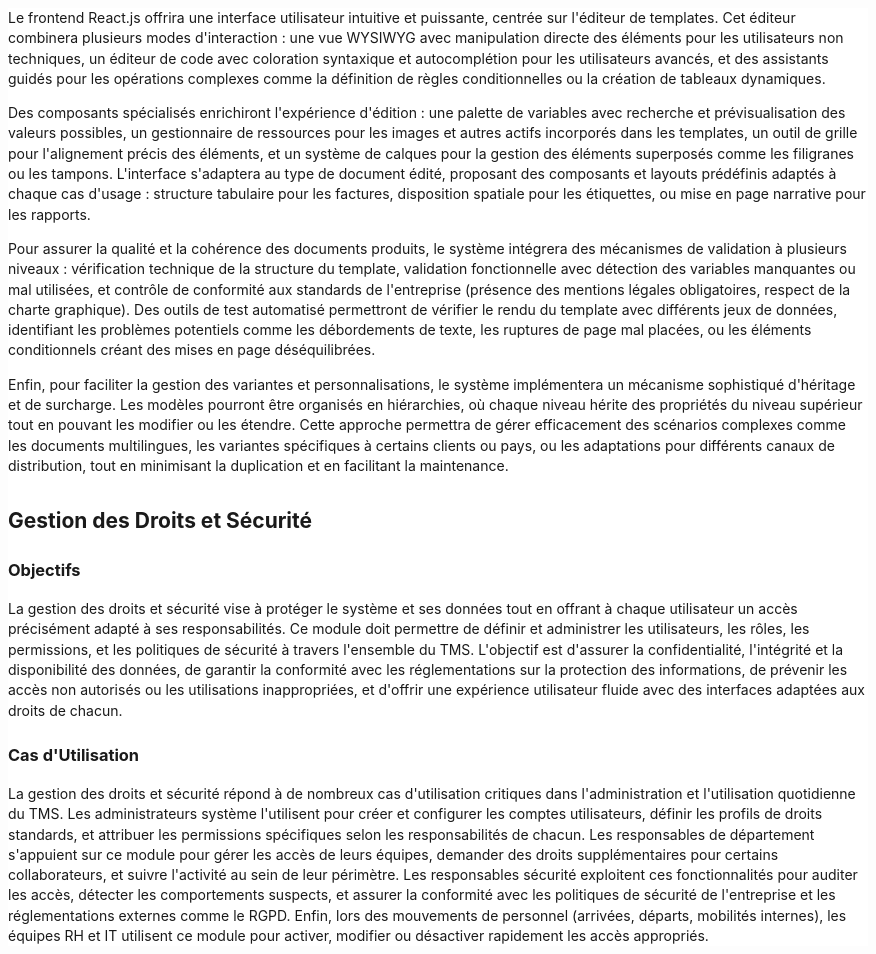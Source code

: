 Le frontend React.js offrira une interface utilisateur intuitive et puissante, centrée sur l'éditeur de templates. Cet éditeur combinera plusieurs modes d'interaction : une vue WYSIWYG avec manipulation directe des éléments pour les utilisateurs non techniques, un éditeur de code avec coloration syntaxique et autocomplétion pour les utilisateurs avancés, et des assistants guidés pour les opérations complexes comme la définition de règles conditionnelles ou la création de tableaux dynamiques.

Des composants spécialisés enrichiront l'expérience d'édition : une palette de variables avec recherche et prévisualisation des valeurs possibles, un gestionnaire de ressources pour les images et autres actifs incorporés dans les templates, un outil de grille pour l'alignement précis des éléments, et un système de calques pour la gestion des éléments superposés comme les filigranes ou les tampons. L'interface s'adaptera au type de document édité, proposant des composants et layouts prédéfinis adaptés à chaque cas d'usage : structure tabulaire pour les factures, disposition spatiale pour les étiquettes, ou mise en page narrative pour les rapports.

Pour assurer la qualité et la cohérence des documents produits, le système intégrera des mécanismes de validation à plusieurs niveaux : vérification technique de la structure du template, validation fonctionnelle avec détection des variables manquantes ou mal utilisées, et contrôle de conformité aux standards de l'entreprise (présence des mentions légales obligatoires, respect de la charte graphique). Des outils de test automatisé permettront de vérifier le rendu du template avec différents jeux de données, identifiant les problèmes potentiels comme les débordements de texte, les ruptures de page mal placées, ou les éléments conditionnels créant des mises en page déséquilibrées.

Enfin, pour faciliter la gestion des variantes et personnalisations, le système implémentera un mécanisme sophistiqué d'héritage et de surcharge. Les modèles pourront être organisés en hiérarchies, où chaque niveau hérite des propriétés du niveau supérieur tout en pouvant les modifier ou les étendre. Cette approche permettra de gérer efficacement des scénarios complexes comme les documents multilingues, les variantes spécifiques à certains clients ou pays, ou les adaptations pour différents canaux de distribution, tout en minimisant la duplication et en facilitant la maintenance.

## Gestion des Droits et Sécurité

### Objectifs

La gestion des droits et sécurité vise à protéger le système et ses données tout en offrant à chaque utilisateur un accès précisément adapté à ses responsabilités. Ce module doit permettre de définir et administrer les utilisateurs, les rôles, les permissions, et les politiques de sécurité à travers l'ensemble du TMS. L'objectif est d'assurer la confidentialité, l'intégrité et la disponibilité des données, de garantir la conformité avec les réglementations sur la protection des informations, de prévenir les accès non autorisés ou les utilisations inappropriées, et d'offrir une expérience utilisateur fluide avec des interfaces adaptées aux droits de chacun.

### Cas d'Utilisation

La gestion des droits et sécurité répond à de nombreux cas d'utilisation critiques dans l'administration et l'utilisation quotidienne du TMS. Les administrateurs système l'utilisent pour créer et configurer les comptes utilisateurs, définir les profils de droits standards, et attribuer les permissions spécifiques selon les responsabilités de chacun. Les responsables de département s'appuient sur ce module pour gérer les accès de leurs équipes, demander des droits supplémentaires pour certains collaborateurs, et suivre l'activité au sein de leur périmètre. Les responsables sécurité exploitent ces fonctionnalités pour auditer les accès, détecter les comportements suspects, et assurer la conformité avec les politiques de sécurité de l'entreprise et les réglementations externes comme le RGPD. Enfin, lors des mouvements de personnel (arrivées, départs, mobilités internes), les équipes RH et IT utilisent ce module pour activer, modifier ou désactiver rapidement les accès appropriés.
